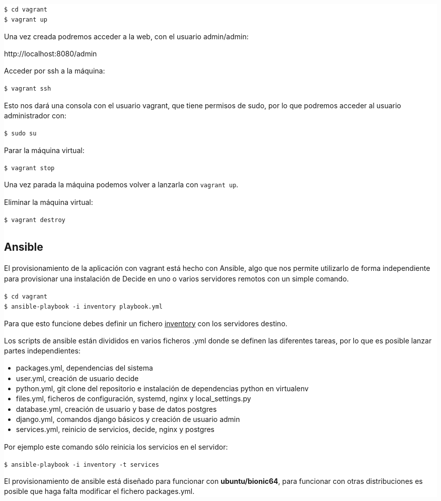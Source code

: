     $ cd vagrant
    $ vagrant up

Una vez creada podremos acceder a la web, con el usuario admin/admin:

http://localhost:8080/admin

Acceder por ssh a la máquina:

    $ vagrant ssh

Esto nos dará una consola con el usuario vagrant, que tiene permisos de
sudo, por lo que podremos acceder al usuario administrador con:

    $ sudo su

Parar la máquina virtual:

    $ vagrant stop

Una vez parada la máquina podemos volver a lanzarla con `vagrant up`.

Eliminar la máquina virtual:

    $ vagrant destroy

Ansible
-------

El provisionamiento de la aplicación con vagrant está hecho con Ansible,
algo que nos permite utilizarlo de forma independiente para provisionar
una instalación de Decide en uno o varios servidores remotos con un
simple comando.

    $ cd vagrant
    $ ansible-playbook -i inventory playbook.yml

Para que esto funcione debes definir un fichero [inventory](https://docs.ansible.com/ansible/latest/user_guide/intro_inventory.html)
con los servidores destino.

Los scripts de ansible están divididos en varios ficheros .yml donde
se definen las diferentes tareas, por lo que es posible lanzar partes
independientes:

  * packages.yml, dependencias del sistema
  * user.yml, creación de usuario decide
  * python.yml, git clone del repositorio e instalación de dependencias python en virtualenv
  * files.yml, ficheros de configuración, systemd, nginx y local\_settings.py
  * database.yml, creación de usuario y base de datos postgres
  * django.yml, comandos django básicos y creación de usuario admin
  * services.yml, reinicio de servicios, decide, nginx y postgres

Por ejemplo este comando sólo reinicia los servicios en el servidor:

    $ ansible-playbook -i inventory -t services

El provisionamiento de ansible está diseñado para funcionar con **ubuntu/bionic64**,
para funcionar con otras distribuciones es posible que haga falta modificar
el fichero packages.yml.

